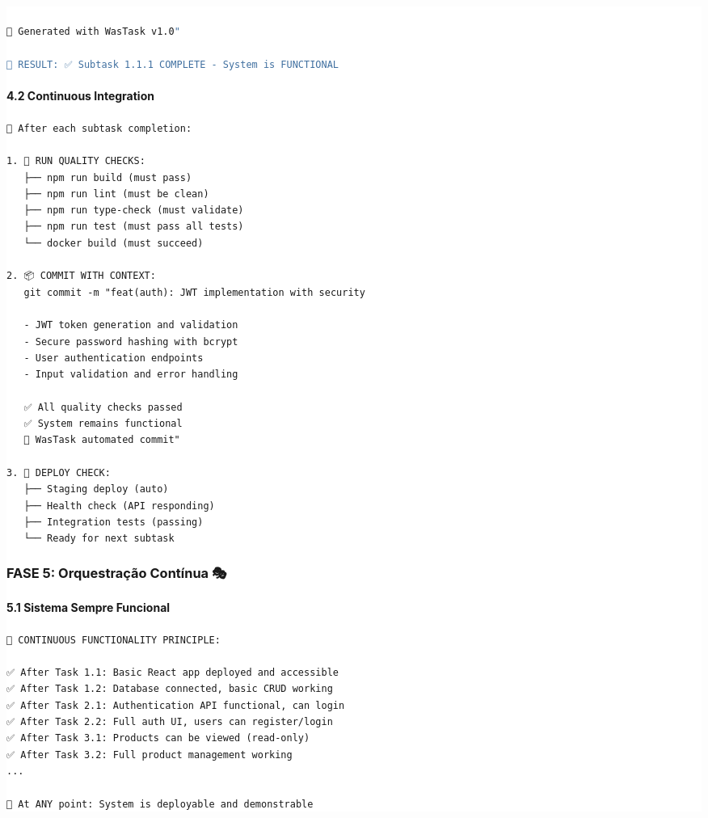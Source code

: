 ```bash

🤖 Generated with WasTask v1.0"

🎯 RESULT: ✅ Subtask 1.1.1 COMPLETE - System is FUNCTIONAL
```

#### **4.2 Continuous Integration**
```
🔄 After each subtask completion:

1. 🧪 RUN QUALITY CHECKS:
   ├── npm run build (must pass)
   ├── npm run lint (must be clean)  
   ├── npm run type-check (must validate)
   ├── npm run test (must pass all tests)
   └── docker build (must succeed)

2. 📦 COMMIT WITH CONTEXT:
   git commit -m "feat(auth): JWT implementation with security

   - JWT token generation and validation
   - Secure password hashing with bcrypt
   - User authentication endpoints
   - Input validation and error handling
   
   ✅ All quality checks passed
   ✅ System remains functional
   🤖 WasTask automated commit"

3. 🚀 DEPLOY CHECK:
   ├── Staging deploy (auto)
   ├── Health check (API responding)
   ├── Integration tests (passing)
   └── Ready for next subtask
```

### **FASE 5: Orquestração Contínua** 🎭

#### **5.1 Sistema Sempre Funcional**
```
🎯 CONTINUOUS FUNCTIONALITY PRINCIPLE:

✅ After Task 1.1: Basic React app deployed and accessible
✅ After Task 1.2: Database connected, basic CRUD working  
✅ After Task 2.1: Authentication API functional, can login
✅ After Task 2.2: Full auth UI, users can register/login
✅ After Task 3.1: Products can be viewed (read-only)
✅ After Task 3.2: Full product management working
...

🚀 At ANY point: System is deployable and demonstrable
```

